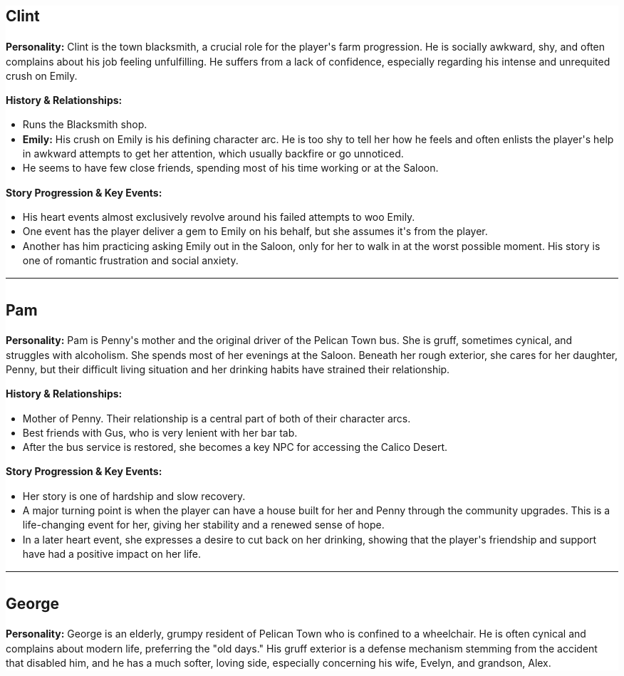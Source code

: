 
## Clint

**Personality:**
Clint is the town blacksmith, a crucial role for the player's farm progression. He is socially awkward, shy, and often complains about his job feeling unfulfilling. He suffers from a lack of confidence, especially regarding his intense and unrequited crush on Emily.

**History & Relationships:**

- Runs the Blacksmith shop.
- **Emily:** His crush on Emily is his defining character arc. He is too shy to tell her how he feels and often enlists the player's help in awkward attempts to get her attention, which usually backfire or go unnoticed.
- He seems to have few close friends, spending most of his time working or at the Saloon.

**Story Progression & Key Events:**

- His heart events almost exclusively revolve around his failed attempts to woo Emily.
- One event has the player deliver a gem to Emily on his behalf, but she assumes it's from the player.
- Another has him practicing asking Emily out in the Saloon, only for her to walk in at the worst possible moment. His story is one of romantic frustration and social anxiety.

---

## Pam

**Personality:**
Pam is Penny's mother and the original driver of the Pelican Town bus. She is gruff, sometimes cynical, and struggles with alcoholism. She spends most of her evenings at the Saloon. Beneath her rough exterior, she cares for her daughter, Penny, but their difficult living situation and her drinking habits have strained their relationship.

**History & Relationships:**

- Mother of Penny. Their relationship is a central part of both of their character arcs.
- Best friends with Gus, who is very lenient with her bar tab.
- After the bus service is restored, she becomes a key NPC for accessing the Calico Desert.

**Story Progression & Key Events:**

- Her story is one of hardship and slow recovery.
- A major turning point is when the player can have a house built for her and Penny through the community upgrades. This is a life-changing event for her, giving her stability and a renewed sense of hope.
- In a later heart event, she expresses a desire to cut back on her drinking, showing that the player's friendship and support have had a positive impact on her life.

---

## George

**Personality:**
George is an elderly, grumpy resident of Pelican Town who is confined to a wheelchair. He is often cynical and complains about modern life, preferring the "old days." His gruff exterior is a defense mechanism stemming from the accident that disabled him, and he has a much softer, loving side, especially concerning his wife, Evelyn, and grandson, Alex.

